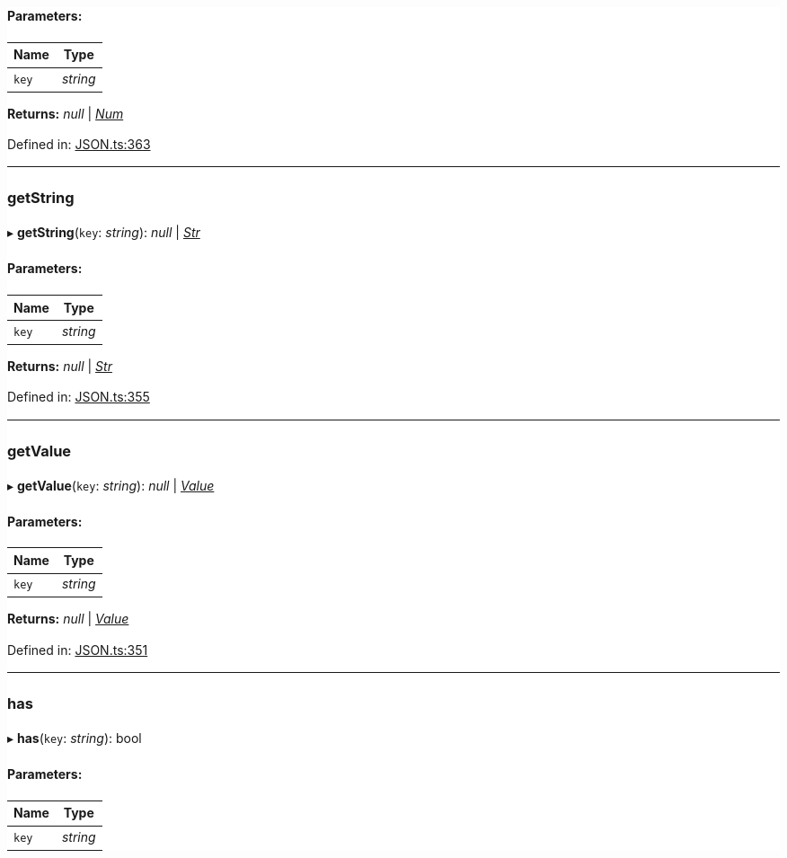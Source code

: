 #### Parameters:

Name | Type |
------ | ------ |
`key` | *string* |

**Returns:** *null* \| [*Num*](json.num.md)

Defined in: [JSON.ts:363](https://github.com/torch2424/assemblyscript-json/blob/e1cd6c1/assembly/JSON.ts#L363)

___

### getString

▸ **getString**(`key`: *string*): *null* \| [*Str*](json.str.md)

#### Parameters:

Name | Type |
------ | ------ |
`key` | *string* |

**Returns:** *null* \| [*Str*](json.str.md)

Defined in: [JSON.ts:355](https://github.com/torch2424/assemblyscript-json/blob/e1cd6c1/assembly/JSON.ts#L355)

___

### getValue

▸ **getValue**(`key`: *string*): *null* \| [*Value*](json.value.md)

#### Parameters:

Name | Type |
------ | ------ |
`key` | *string* |

**Returns:** *null* \| [*Value*](json.value.md)

Defined in: [JSON.ts:351](https://github.com/torch2424/assemblyscript-json/blob/e1cd6c1/assembly/JSON.ts#L351)

___

### has

▸ **has**(`key`: *string*): bool

#### Parameters:

Name | Type |
------ | ------ |
`key` | *string* |
